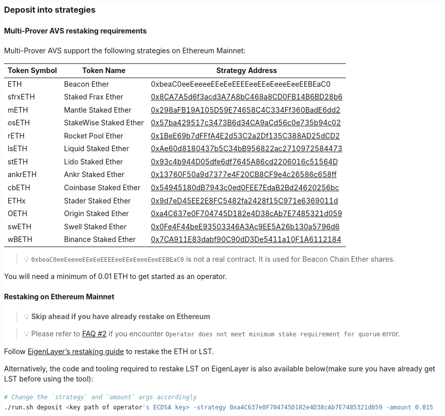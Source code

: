 ### Deposit into strategies

#### Multi-Prover AVS restaking requirements

Multi-Prover AVS support the following strategies on Ethereum Mainnet: 

| Token Symbol  | Token Name | Strategy Address |
| --- | --- | --- |
| ETH | Beacon Ether | 0xbeaC0eeEeeeeEEeEeEEEEeeEEeEeeeEeeEEBEaC0 |
| sfrxETH | Staked Frax Ether | [0x8CA7A5d6f3acd3A7A8bC468a8CD0FB14B6BD28b6](https://etherscan.io/address/0x8CA7A5d6f3acd3A7A8bC468a8CD0FB14B6BD28b6) |
| mETH | Mantle Staked Ether | [0x298aFB19A105D59E74658C4C334Ff360BadE6dd2](https://etherscan.io/address/0x298aFB19A105D59E74658C4C334Ff360BadE6dd2) |
| osETH | StakeWise Staked Ether | [0x57ba429517c3473B6d34CA9aCd56c0e735b94c02](https://etherscan.io/address/0x57ba429517c3473B6d34CA9aCd56c0e735b94c02) |
| rETH | Rocket Pool Ether | [0x1BeE69b7dFFfA4E2d53C2a2Df135C388AD25dCD2](https://etherscan.io/address/0x1BeE69b7dFFfA4E2d53C2a2Df135C388AD25dCD2) |
| lsETH | Liquid Staked Ether | [0xAe60d8180437b5C34bB956822ac2710972584473](https://etherscan.io/address/0xAe60d8180437b5C34bB956822ac2710972584473) |
| stETH | Lido Staked Ether | [0x93c4b944D05dfe6df7645A86cd2206016c51564D](https://etherscan.io/address/0x93c4b944D05dfe6df7645A86cd2206016c51564D) |
| ankrETH | Ankr Staked Ether | [0x13760F50a9d7377e4F20CB8CF9e4c26586c658ff](https://etherscan.io/address/0x13760F50a9d7377e4F20CB8CF9e4c26586c658ff) |
| cbETH | Coinbase Staked Ether | [0x54945180dB7943c0ed0FEE7EdaB2Bd24620256bc](https://etherscan.io/address/0x54945180dB7943c0ed0FEE7EdaB2Bd24620256bc) |
| ETHx | Stader Staked Ether | [0x9d7eD45EE2E8FC5482fa2428f15C971e6369011d](https://etherscan.io/address/0x9d7eD45EE2E8FC5482fa2428f15C971e6369011d) |
| OETH | Origin Staked Ether | [0xa4C637e0F704745D182e4D38cAb7E7485321d059](https://etherscan.io/address/0xa4C637e0F704745D182e4D38cAb7E7485321d059) |
| swETH | Swell Staked Ether | [0x0Fe4F44beE93503346A3Ac9EE5A26b130a5796d6](https://etherscan.io/address/0x0Fe4F44beE93503346A3Ac9EE5A26b130a5796d6) |
| wBETH | Binance Staked Ether | [0x7CA911E83dabf90C90dD3De5411a10F1A6112184](https://etherscan.io/address/0x7CA911E83dabf90C90dD3De5411a10F1A6112184) |

>💡 `0xbeaC0eeEeeeeEEeEeEEEEeeEEeEeeeEeeEEBEaC0` is not a real contract. It is used for Beacon Chain Ether shares.

You will need a minimum of 0.01 ETH to get started as an operator. 

#### Restaking on Ethereum Mainnet

>💡 **Skip ahead if you have already restake on Ethereum**

>💡 Please refer to [FAQ #2](#faq) if you encounter `Operator does not meet minimum stake requirement for quorum` error.

Follow [EigenLayer’s restaking guide](https://docs.eigenlayer.xyz/eigenlayer/restaking-guides/restaking-user-guide/) to restake the ETH or LST. 

Alternatively, the code and tooling required to restake LST on EigenLayer is also available below(make sure you have already get LST before using the tool): 

```bash
# Change the `strategy` and `amount` args accordingly
./run.sh deposit <key path of operator's ECDSA key> -strategy 0xa4C637e0F704745D182e4D38cAb7E7485321d059 -amount 0.015
```
